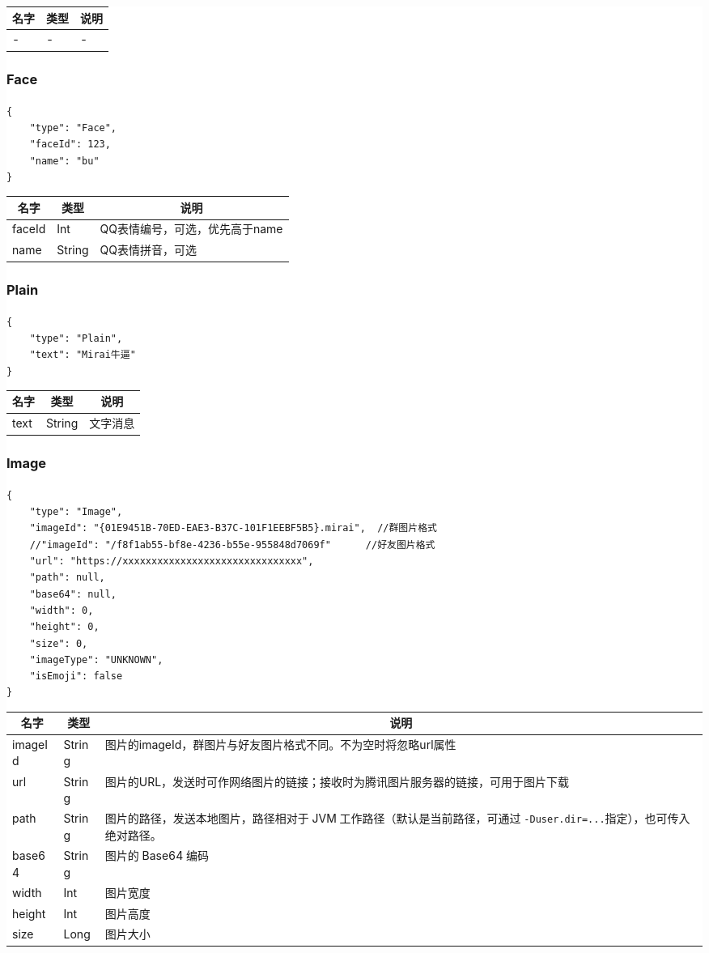| 名字    | 类型   | 说明                      |
| ------- | ------ | ------------------------- |
| -       | -      | -                         |

### Face

```json5
{
    "type": "Face",
    "faceId": 123,
    "name": "bu"
}
```

| 名字   | 类型    | 说明                           |
| ------ | ------- | ------------------------------ |
| faceId | Int     | QQ表情编号，可选，优先高于name |
| name   | String  | QQ表情拼音，可选               |

### Plain

```json5
{
    "type": "Plain",
    "text": "Mirai牛逼"
}
```

| 名字 | 类型   | 说明     |
| ---- | ------ | -------- |
| text | String | 文字消息 |

### Image

```json5
{
    "type": "Image",
    "imageId": "{01E9451B-70ED-EAE3-B37C-101F1EEBF5B5}.mirai",  //群图片格式
    //"imageId": "/f8f1ab55-bf8e-4236-b55e-955848d7069f"      //好友图片格式
    "url": "https://xxxxxxxxxxxxxxxxxxxxxxxxxxxxxxx",
    "path": null,
    "base64": null,
    "width": 0,
    "height": 0,
    "size": 0,
    "imageType": "UNKNOWN",
    "isEmoji": false
}
```

| 名字        | 类型      | 说明                                                                    |
|-----------|---------|-----------------------------------------------------------------------|
| imageId   | String  | 图片的imageId，群图片与好友图片格式不同。不为空时将忽略url属性                                  |
| url       | String  | 图片的URL，发送时可作网络图片的链接；接收时为腾讯图片服务器的链接，可用于图片下载                            |
| path      | String  | 图片的路径，发送本地图片，路径相对于 JVM 工作路径（默认是当前路径，可通过 `-Duser.dir=...`指定），也可传入绝对路径。 |
| base64    | String  | 图片的 Base64 编码                                                         |
| width     | Int     | 图片宽度                                                                  |
| height    | Int     | 图片高度                                                                  |
| size      | Long    | 图片大小                                                                  |